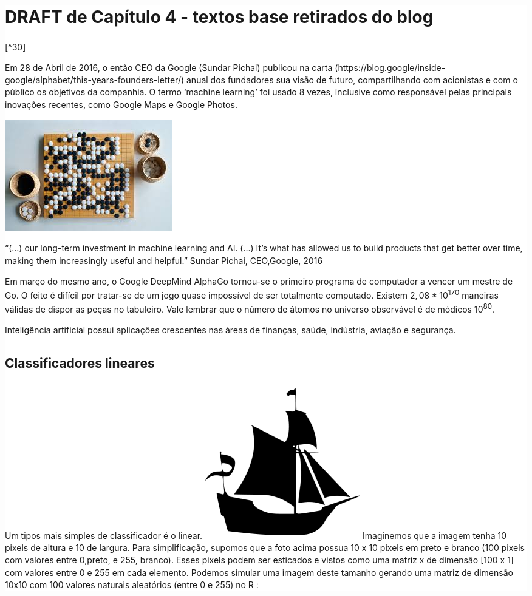# DRAFT de Capítulo 4 - textos base retirados do blog
[^30]

Em 28 de Abril de 2016, o então CEO da Google (Sundar Pichai) publicou na carta (https://blog.google/inside-google/alphabet/this-years-founders-letter/) anual dos fundadores sua visão de futuro, compartilhando com acionistas e com o público os objetivos da companhia. O termo ‘machine learning’ foi usado 8 vezes, inclusive como responsável pelas principais inovações recentes, como Google Maps e Google Photos.  

![AlphaGo: Monte-Carlo tree search, deep neural networks e reinforcement learning jogando contra si](images/chap4-go.jpg)

“(…) our long-term investment in machine learning and AI. (…) It’s what has allowed us to build products that get better over time, making them increasingly useful and helpful.” Sundar Pichai, CEO,Google, 2016


Em março do mesmo ano, o Google DeepMind AlphaGo tornou-se o primeiro programa de computador a vencer um mestre de Go. O feito é difícil por tratar-se de um jogo quase impossível de ser totalmente computado. Existem $2,08*10^{170}$ maneiras válidas de dispor as peças no tabuleiro. Vale lembrar que o número de átomos no universo observável é de módicos $10^{80}$.

Inteligência artificial possui aplicações crescentes nas áreas de finanças, saúde, indústria, aviação e segurança. 

## Classificadores lineares

Um tipos mais simples de classificador é o linear.
![](images/chap4-ship.jpg)
Imaginemos que a imagem tenha 10 pixels de altura e 10 de largura.
Para simplificação, supomos que a foto acima possua 10 x 10 pixels em preto e branco (100 pixels com valores entre 0,preto, e 255, branco). Esses pixels podem ser esticados e vistos como uma matriz x de dimensão [100 x 1] com valores entre 0 e 255 em cada elemento.
Podemos simular uma imagem deste tamanho gerando uma matriz de dimensão 10x10 com 100 valores naturais aleatórios (entre 0 e 255) no R :
